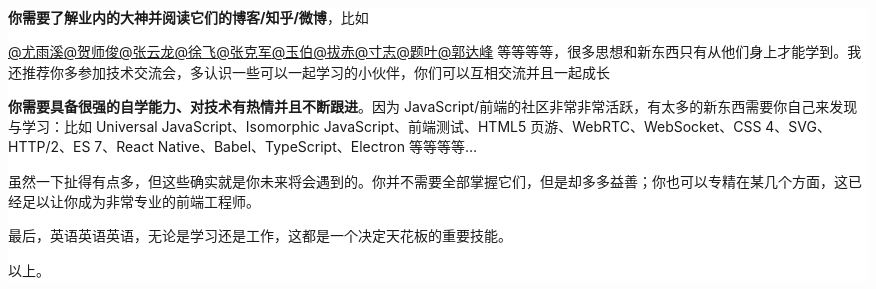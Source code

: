 **你需要了解业内的大神并阅读它们的博客/知乎/微博**，比如  

[@尤雨溪](http://www.zhihu.com/people/cfdec6226ece879d2571fbc274372e9f)[@贺师俊](http://www.zhihu.com/people/3ec3b166992a5a90a1083945d2490d38)[@张云龙](http://www.zhihu.com/people/3212f9044005e9306aab1b61e74e7ae6)[@徐飞](http://www.zhihu.com/people/c5198d4e9c0145aee04dd53cc6590edd)[@张克军](http://www.zhihu.com/people/20fdd386a6e59d178b8fe14e2863cb40)[@玉伯](http://www.zhihu.com/people/c11336b8607d86bc9090bed90757a34c)[@拔赤](http://www.zhihu.com/people/64458d15a75902cd0425732b7b757705)[@寸志](http://www.zhihu.com/people/0d9b98af12015c94cff646a6fc0773b5)[@题叶](http://www.zhihu.com/people/790dccce26904cdcd11b0fad3bac37b7)[@郭达峰](http://www.zhihu.com/people/85de6407f2219137df29b4249b91cfd5) 等等等等，很多思想和新东西只有从他们身上才能学到。我还推荐你多参加技术交流会，多认识一些可以一起学习的小伙伴，你们可以互相交流并且一起成长

**你需要具备很强的自学能力、对技术有热情并且不断跟进**。因为 JavaScript/前端的社区非常非常活跃，有太多的新东西需要你自己来发现与学习：比如 Universal JavaScript、Isomorphic JavaScript、前端测试、HTML5 页游、WebRTC、WebSocket、CSS 4、SVG、HTTP/2、ES 7、React Native、Babel、TypeScript、Electron 等等等等…

虽然一下扯得有点多，但这些确实就是你未来将会遇到的。你并不需要全部掌握它们，但是却多多益善；你也可以专精在某几个方面，这已经足以让你成为非常专业的前端工程师。



最后，英语英语英语，无论是学习还是工作，这都是一个决定天花板的重要技能。

以上。